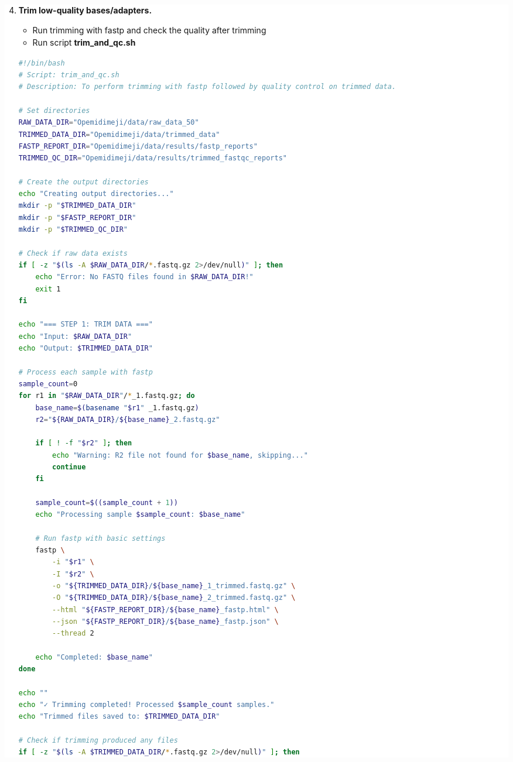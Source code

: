 4. **Trim low-quality bases/adapters.**

   - Run trimming with fastp and check the quality after trimming
   - Run script **trim_and_qc.sh**

   ```bash
   #!/bin/bash
   # Script: trim_and_qc.sh
   # Description: To perform trimming with fastp followed by quality control on trimmed data.

   # Set directories
   RAW_DATA_DIR="Opemidimeji/data/raw_data_50"
   TRIMMED_DATA_DIR="Opemidimeji/data/trimmed_data"
   FASTP_REPORT_DIR="Opemidimeji/data/results/fastp_reports"
   TRIMMED_QC_DIR="Opemidimeji/data/results/trimmed_fastqc_reports"

   # Create the output directories
   echo "Creating output directories..."
   mkdir -p "$TRIMMED_DATA_DIR"
   mkdir -p "$FASTP_REPORT_DIR"
   mkdir -p "$TRIMMED_QC_DIR"

   # Check if raw data exists
   if [ -z "$(ls -A $RAW_DATA_DIR/*.fastq.gz 2>/dev/null)" ]; then
       echo "Error: No FASTQ files found in $RAW_DATA_DIR!"
       exit 1
   fi

   echo "=== STEP 1: TRIM DATA ==="
   echo "Input: $RAW_DATA_DIR"
   echo "Output: $TRIMMED_DATA_DIR"

   # Process each sample with fastp
   sample_count=0
   for r1 in "$RAW_DATA_DIR"/*_1.fastq.gz; do
       base_name=$(basename "$r1" _1.fastq.gz)
       r2="${RAW_DATA_DIR}/${base_name}_2.fastq.gz"

       if [ ! -f "$r2" ]; then
           echo "Warning: R2 file not found for $base_name, skipping..."
           continue
       fi

       sample_count=$((sample_count + 1))
       echo "Processing sample $sample_count: $base_name"

       # Run fastp with basic settings
       fastp \
           -i "$r1" \
           -I "$r2" \
           -o "${TRIMMED_DATA_DIR}/${base_name}_1_trimmed.fastq.gz" \
           -O "${TRIMMED_DATA_DIR}/${base_name}_2_trimmed.fastq.gz" \
           --html "${FASTP_REPORT_DIR}/${base_name}_fastp.html" \
           --json "${FASTP_REPORT_DIR}/${base_name}_fastp.json" \
           --thread 2

       echo "Completed: $base_name"
   done

   echo ""
   echo "✓ Trimming completed! Processed $sample_count samples."
   echo "Trimmed files saved to: $TRIMMED_DATA_DIR"

   # Check if trimming produced any files
   if [ -z "$(ls -A $TRIMMED_DATA_DIR/*.fastq.gz 2>/dev/null)" ]; then
   ```
